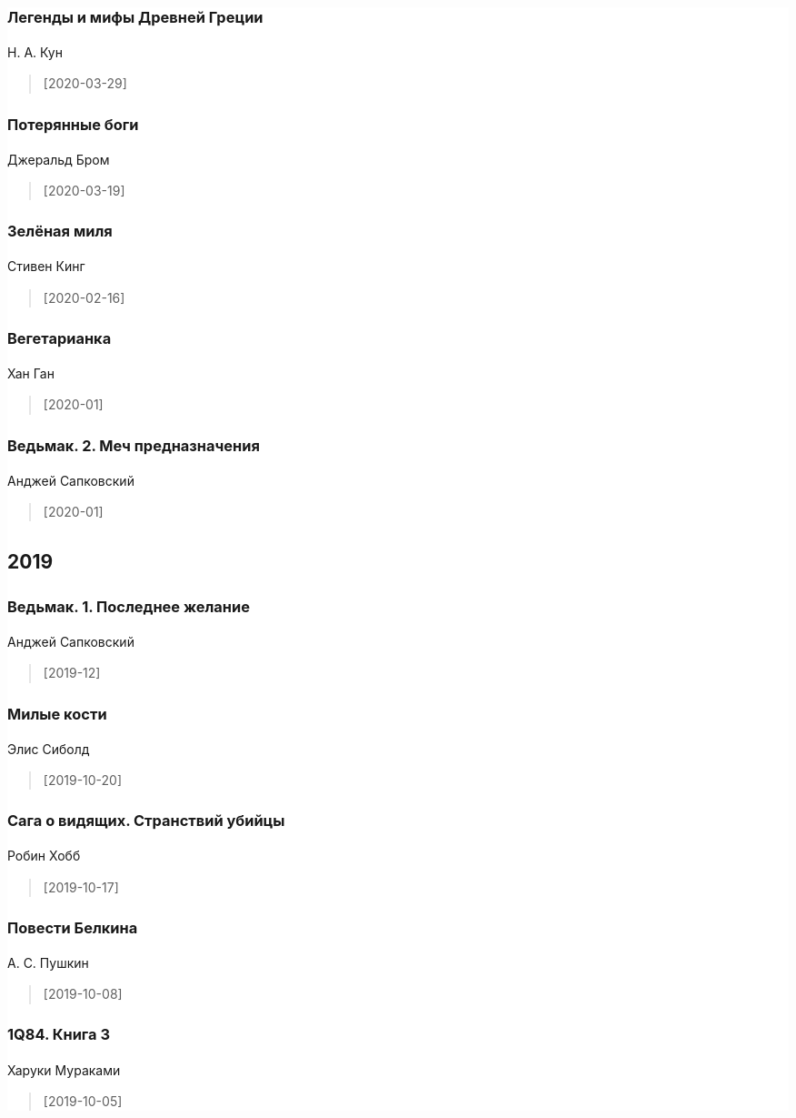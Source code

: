 
### Легенды и мифы Древней Греции
Н. А. Кун
> [2020-03-29] 


### Потерянные боги
Джеральд Бром
> [2020-03-19] 


### Зелёная миля
Стивен Кинг
> [2020-02-16] 


### Вегетарианка
Хан Ган
> [2020-01] 


### Ведьмак. 2. Меч предназначения
Анджей Сапковский
> [2020-01] 



## 2019

### Ведьмак. 1. Последнее желание
Анджей Сапковский
> [2019-12] 


### Милые кости
Элис Сиболд
> [2019-10-20] 


### Сага о видящих. Странствий убийцы
Робин Хобб
> [2019-10-17] 


### Повести Белкина
А. С. Пушкин
> [2019-10-08] 


### 1Q84. Книга 3
Харуки Мураками
> [2019-10-05] 
